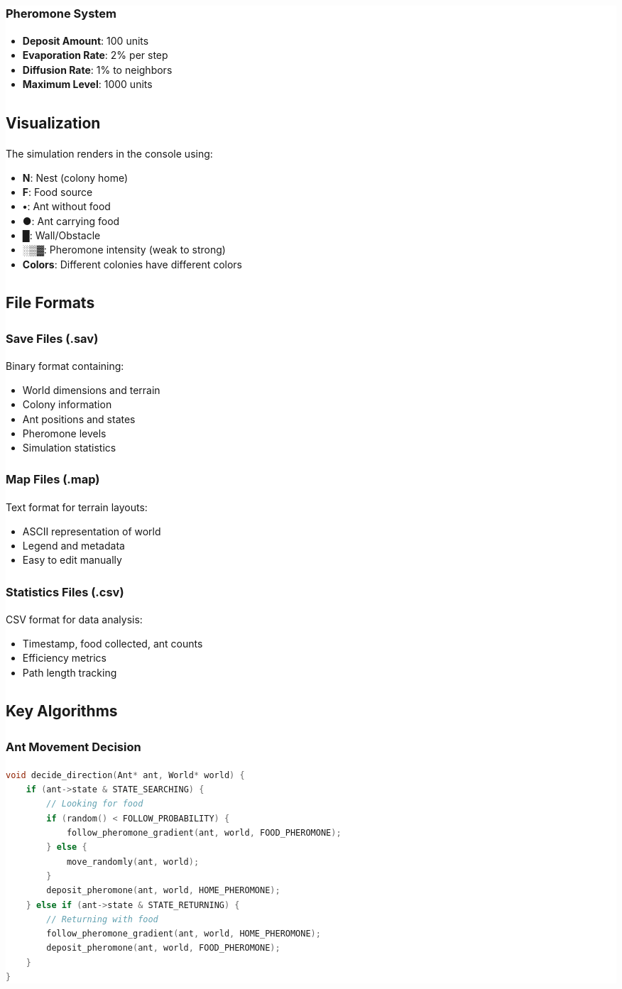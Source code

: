 ### Pheromone System
- **Deposit Amount**: 100 units
- **Evaporation Rate**: 2% per step
- **Diffusion Rate**: 1% to neighbors
- **Maximum Level**: 1000 units

## Visualization

The simulation renders in the console using:
- **N**: Nest (colony home)
- **F**: Food source
- **•**: Ant without food
- **●**: Ant carrying food
- **█**: Wall/Obstacle
- **░▒▓**: Pheromone intensity (weak to strong)
- **Colors**: Different colonies have different colors

## File Formats

### Save Files (.sav)
Binary format containing:
- World dimensions and terrain
- Colony information
- Ant positions and states
- Pheromone levels
- Simulation statistics

### Map Files (.map)
Text format for terrain layouts:
- ASCII representation of world
- Legend and metadata
- Easy to edit manually

### Statistics Files (.csv)
CSV format for data analysis:
- Timestamp, food collected, ant counts
- Efficiency metrics
- Path length tracking

## Key Algorithms

### Ant Movement Decision
```c
void decide_direction(Ant* ant, World* world) {
    if (ant->state & STATE_SEARCHING) {
        // Looking for food
        if (random() < FOLLOW_PROBABILITY) {
            follow_pheromone_gradient(ant, world, FOOD_PHEROMONE);
        } else {
            move_randomly(ant, world);
        }
        deposit_pheromone(ant, world, HOME_PHEROMONE);
    } else if (ant->state & STATE_RETURNING) {
        // Returning with food
        follow_pheromone_gradient(ant, world, HOME_PHEROMONE);
        deposit_pheromone(ant, world, FOOD_PHEROMONE);
    }
}
```
